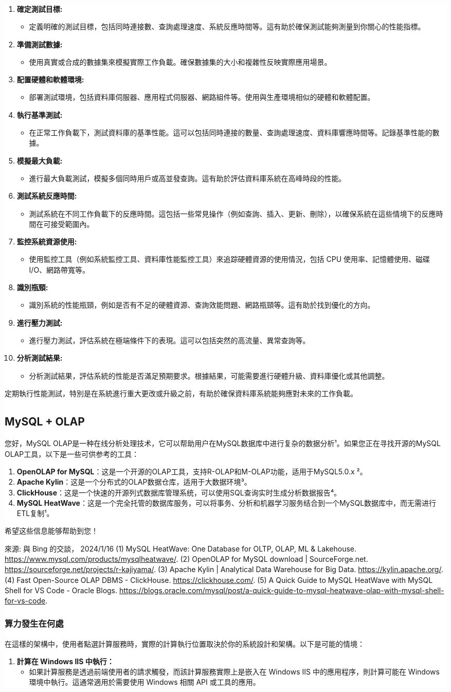1. **確定測試目標:**
   - 定義明確的測試目標，包括同時連接數、查詢處理速度、系統反應時間等。這有助於確保測試能夠測量到你關心的性能指標。

2. **準備測試數據:**
   - 使用真實或合成的數據集來模擬實際工作負載。確保數據集的大小和複雜性反映實際應用場景。

3. **配置硬體和軟體環境:**
   - 部署測試環境，包括資料庫伺服器、應用程式伺服器、網路組件等。使用與生產環境相似的硬體和軟體配置。

4. **執行基準測試:**
   - 在正常工作負載下，測試資料庫的基準性能。這可以包括同時連接的數量、查詢處理速度、資料庫響應時間等。記錄基準性能的數據。

5. **模擬最大負載:**
   - 進行最大負載測試，模擬多個同時用戶或高並發查詢。這有助於評估資料庫系統在高峰時段的性能。

6. **測試系統反應時間:**
   - 測試系統在不同工作負載下的反應時間。這包括一些常見操作（例如查詢、插入、更新、刪除），以確保系統在這些情境下的反應時間在可接受範圍內。

7. **監控系統資源使用:**
   - 使用監控工具（例如系統監控工具、資料庫性能監控工具）來追踪硬體資源的使用情況，包括 CPU 使用率、記憶體使用、磁碟 I/O、網路帶寬等。

8. **識別瓶頸:**
   - 識別系統的性能瓶頸，例如是否有不足的硬體資源、查詢效能問題、網路瓶頸等。這有助於找到優化的方向。

9. **進行壓力測試:**
   - 進行壓力測試，評估系統在極端條件下的表現。這可以包括突然的高流量、異常查詢等。

10. **分析測試結果:**
    - 分析測試結果，評估系統的性能是否滿足預期要求。根據結果，可能需要進行硬體升級、資料庫優化或其他調整。

定期執行性能測試，特別是在系統進行重大更改或升級之前，有助於確保資料庫系統能夠應對未來的工作負載。

## MySQL + OLAP

您好，MySQL OLAP是一种在线分析处理技术，它可以帮助用户在MySQL数据库中进行复杂的数据分析¹。如果您正在寻找开源的MySQL OLAP工具，以下是一些可供参考的工具：

1. **OpenOLAP for MySQL**：这是一个开源的OLAP工具，支持R-OLAP和M-OLAP功能，适用于MySQL5.0.x ²。
2. **Apache Kylin**：这是一个分布式的OLAP数据仓库，适用于大数据环境³。
3. **ClickHouse**：这是一个快速的开源列式数据库管理系统，可以使用SQL查询实时生成分析数据报告⁴。
4. **MySQL HeatWave**：这是一个完全托管的数据库服务，可以将事务、分析和机器学习服务结合到一个MySQL数据库中，而无需进行ETL复制¹。

希望这些信息能够帮助到您！

來源: 與 Bing 的交談， 2024/1/16
(1) MySQL HeatWave: One Database for OLTP, OLAP, ML & Lakehouse. https://www.mysql.com/products/mysqlheatwave/.
(2) OpenOLAP for MySQL download | SourceForge.net. https://sourceforge.net/projects/r-kajiyama/.
(3) Apache Kylin | Analytical Data Warehouse for Big Data. https://kylin.apache.org/.
(4) Fast Open-Source OLAP DBMS - ClickHouse. https://clickhouse.com/.
(5) A Quick Guide to MySQL HeatWave with MySQL Shell for VS Code - Oracle Blogs. https://blogs.oracle.com/mysql/post/a-quick-guide-to-mysql-heatwave-olap-with-mysql-shell-for-vs-code.

### 算力發生在何處

在這樣的架構中，使用者點選計算服務時，實際的計算執行位置取決於你的系統設計和架構。以下是可能的情境：

1. **計算在 Windows IIS 中執行：**
   - 如果計算服務是透過前端使用者的請求觸發，而該計算服務實際上是嵌入在 Windows IIS 中的應用程序，則計算可能在 Windows 環境中執行。這通常適用於需要使用 Windows 相關 API 或工具的應用。
